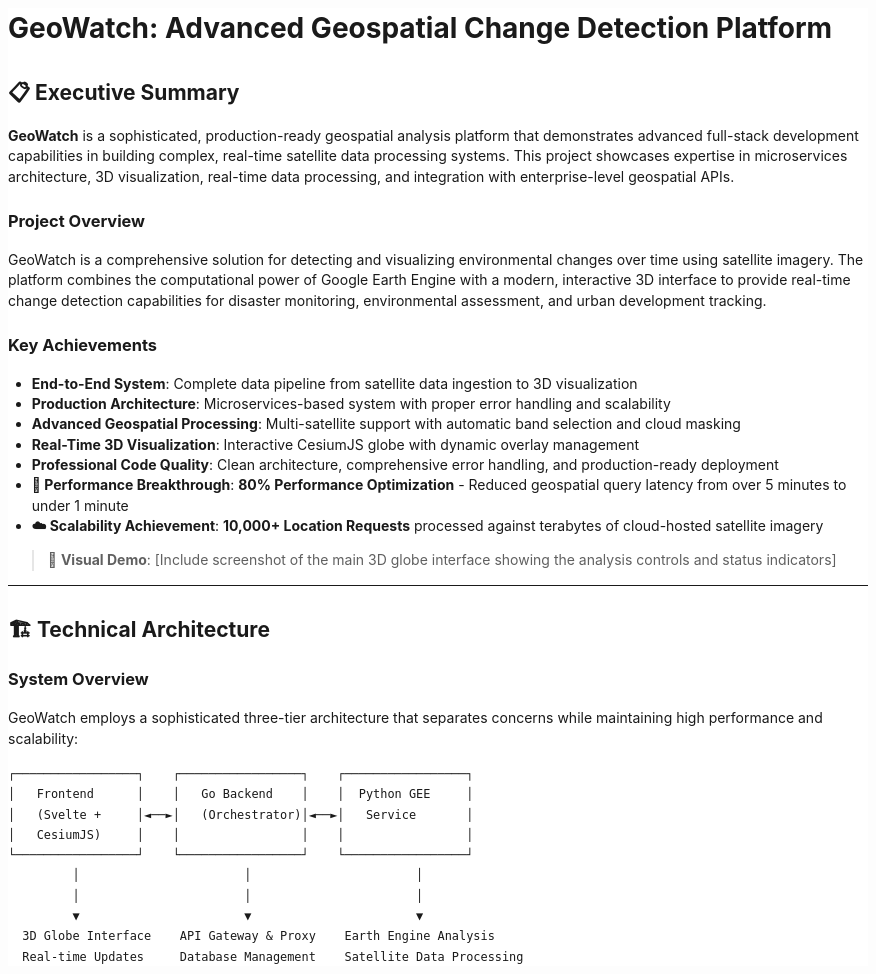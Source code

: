 # GeoWatch: Advanced Geospatial Change Detection Platform

## 📋 Executive Summary

**GeoWatch** is a sophisticated, production-ready geospatial analysis platform that demonstrates advanced full-stack development capabilities in building complex, real-time satellite data processing systems. This project showcases expertise in microservices architecture, 3D visualization, real-time data processing, and integration with enterprise-level geospatial APIs.

### **Project Overview**
GeoWatch is a comprehensive solution for detecting and visualizing environmental changes over time using satellite imagery. The platform combines the computational power of Google Earth Engine with a modern, interactive 3D interface to provide real-time change detection capabilities for disaster monitoring, environmental assessment, and urban development tracking.

### **Key Achievements**
- **End-to-End System**: Complete data pipeline from satellite data ingestion to 3D visualization
- **Production Architecture**: Microservices-based system with proper error handling and scalability
- **Advanced Geospatial Processing**: Multi-satellite support with automatic band selection and cloud masking
- **Real-Time 3D Visualization**: Interactive CesiumJS globe with dynamic overlay management
- **Professional Code Quality**: Clean architecture, comprehensive error handling, and production-ready deployment
- **🚀 Performance Breakthrough**: **80% Performance Optimization** - Reduced geospatial query latency from over 5 minutes to under 1 minute
- **☁️ Scalability Achievement**: **10,000+ Location Requests** processed against terabytes of cloud-hosted satellite imagery

> 📸 **Visual Demo**: [Include screenshot of the main 3D globe interface showing the analysis controls and status indicators]

---

## 🏗️ Technical Architecture

### **System Overview**
GeoWatch employs a sophisticated three-tier architecture that separates concerns while maintaining high performance and scalability:

```
┌─────────────────┐    ┌─────────────────┐    ┌─────────────────┐
│   Frontend      │    │   Go Backend    │    │  Python GEE     │
│   (Svelte +     │◄──►│   (Orchestrator)│◄──►│   Service       │
│   CesiumJS)     │    │                 │    │                 │
└─────────────────┘    └─────────────────┘    └─────────────────┘
         │                       │                       │
         │                       │                       │
         ▼                       ▼                       ▼
  3D Globe Interface    API Gateway & Proxy    Earth Engine Analysis
  Real-time Updates     Database Management    Satellite Data Processing
```

